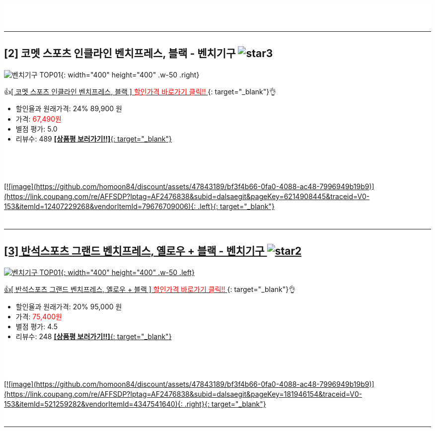 <br>
<br>

---

        
       
## [2]  코멧 스포츠 인클라인 벤치프레스, 블랙 - 벤치기구  <img width="81" alt="star3" src="https://user-images.githubusercontent.com/78655692/151471989-9e21d7a8-a7b6-44b0-b598-2bb204b56b00.png">

![벤치기구 TOP01](https://thumbnail6.coupangcdn.com/thumbnails/remote/230x230ex/image/retail/images/13742347032516171-5687c4dd-3c0d-43dc-b132-83eab82da53d.jpg){: width="400" height="400" .w-50 .right}


👍<a href="https://link.coupang.com/re/AFFSDP?lptag=AF2476838&subid=dalsaegit&pageKey=6214908445&traceid=V0-153&itemId=12407229268&vendorItemId=79676709006">[ 코멧 스포츠 인클라인 벤치프레스, 블랙 ]<font color=red> 할인가격 바로가기 클릭!! </font></a>{: target="_blank"}👌
<br>
- 할인율과 원래가격: 24%  89,900   원
- 가격: <span style='color:red'>67,490원</span>
- 별점 평가: 5.0
- 리뷰수: 489 <a href="https://link.coupang.com/re/AFFSDP?lptag=AF2476838&subid=dalsaegit&pageKey=6214908445&traceid=V0-153&itemId=12407229268&vendorItemId=79676709006"> <strong>[상품평 보러가기!!]</strong>{: target="_blank"}
<br>
<br>
<br>
[![image](https://github.com/homoon84/discount/assets/47843189/bf3f4b66-0fa0-4088-ac48-7996949b19b9)](https://link.coupang.com/re/AFFSDP?lptag=AF2476838&subid=dalsaegit&pageKey=6214908445&traceid=V0-153&itemId=12407229268&vendorItemId=79676709006){: .left}{: target="_blank"}
<br>
<br>

---

        
       
## [3]  반석스포츠 그랜드 벤치프레스, 옐로우 + 블랙 - 벤치기구  <img width="81" alt="star2" src="https://user-images.githubusercontent.com/78655692/151471960-29c5febe-c509-4c6d-99f4-a2203eb193c5.png">

![벤치기구 TOP01](https://thumbnail10.coupangcdn.com/thumbnails/remote/230x230ex/image/retail/images/2019/01/31/11/7/5e382e33-238e-4f32-a712-0439f09d3e01.jpg){: width="400" height="400" .w-50 .left}


👍<a href="https://link.coupang.com/re/AFFSDP?lptag=AF2476838&subid=dalsaegit&pageKey=181946154&traceid=V0-153&itemId=521259282&vendorItemId=4347541640">[ 반석스포츠 그랜드 벤치프레스, 옐로우 + 블랙 ]<font color=red> 할인가격 바로가기 클릭!! </font></a>{: target="_blank"}👌
<br>
- 할인율과 원래가격: 20%  95,000   원
- 가격: <span style='color:red'>75,400원</span>
- 별점 평가: 4.5
- 리뷰수: 248 <a href="https://link.coupang.com/re/AFFSDP?lptag=AF2476838&subid=dalsaegit&pageKey=181946154&traceid=V0-153&itemId=521259282&vendorItemId=4347541640"> <strong>[상품평 보러가기!!]</strong>{: target="_blank"}
<br>
<br>
<br>
[![image](https://github.com/homoon84/discount/assets/47843189/bf3f4b66-0fa0-4088-ac48-7996949b19b9)](https://link.coupang.com/re/AFFSDP?lptag=AF2476838&subid=dalsaegit&pageKey=181946154&traceid=V0-153&itemId=521259282&vendorItemId=4347541640){: .right}{: target="_blank"}
<br>
<br>

---